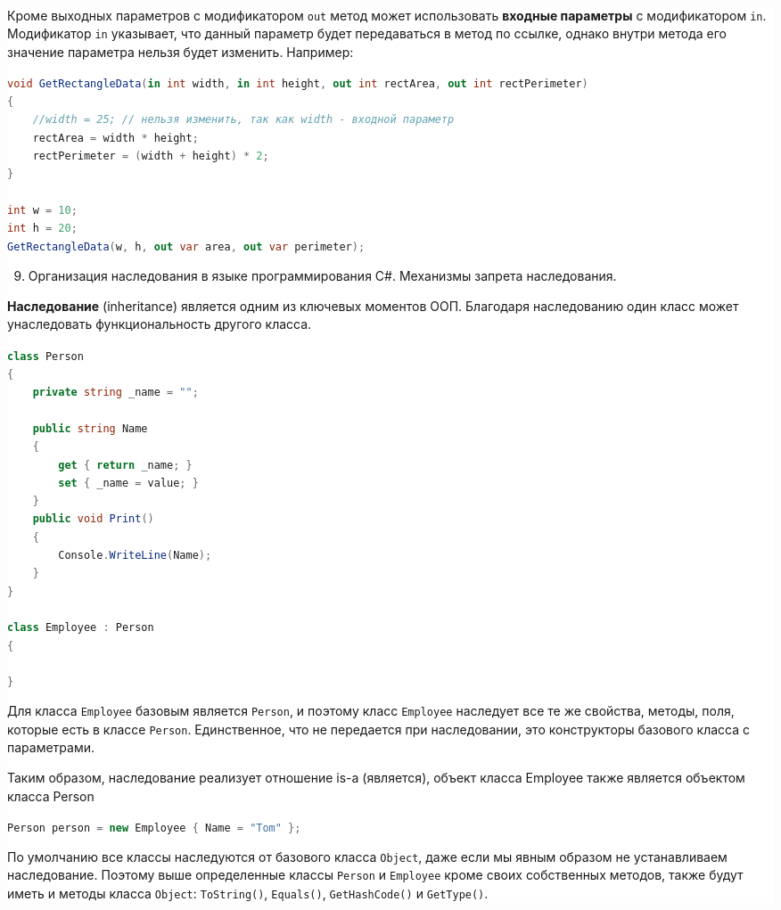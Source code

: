 Кроме выходных параметров с модификатором `out` метод может использовать **входные параметры** с модификатором `in`. Модификатор `in` указывает, что данный параметр будет передаваться в метод по ссылке, однако внутри метода его значение параметра нельзя будет изменить. Например:

```csharp
void GetRectangleData(in int width, in int height, out int rectArea, out int rectPerimeter)
{
    //width = 25; // нельзя изменить, так как width - входной параметр
    rectArea = width * height;      
    rectPerimeter = (width + height) * 2;
}
 
int w = 10;
int h = 20;
GetRectangleData(w, h, out var area, out var perimeter);
```

9. Организация наследования в языке программирования C#. Механизмы запрета наследования.

**Наследование** (inheritance) является одним из ключевых моментов ООП. Благодаря наследованию один класс может унаследовать функциональность другого класса.

```csharp
class Person
{
    private string _name = "";
 
    public string Name
    {
        get { return _name; }
        set { _name = value; }
    }
    public void Print()
    {
        Console.WriteLine(Name);
    }
}

class Employee : Person
{
     
}
```

Для класса `Employee` базовым является `Person`, и поэтому класс `Employee` наследует все те же свойства, методы, поля, которые есть в классе `Person`. Единственное, что не передается при наследовании, это конструкторы базового класса с параметрами.

Таким образом, наследование реализует отношение is-a (является), объект класса Employee также является объектом класса Person

```csharp
Person person = new Employee { Name = "Tom" };
```

По умолчанию все классы наследуются от базового класса `Object`, даже если мы явным образом не устанавливаем наследование. Поэтому выше определенные классы `Person` и `Employee` кроме своих собственных методов, также будут иметь и методы класса `Object`: `ToString()`, `Equals()`, `GetHashCode()` и `GetType()`.
